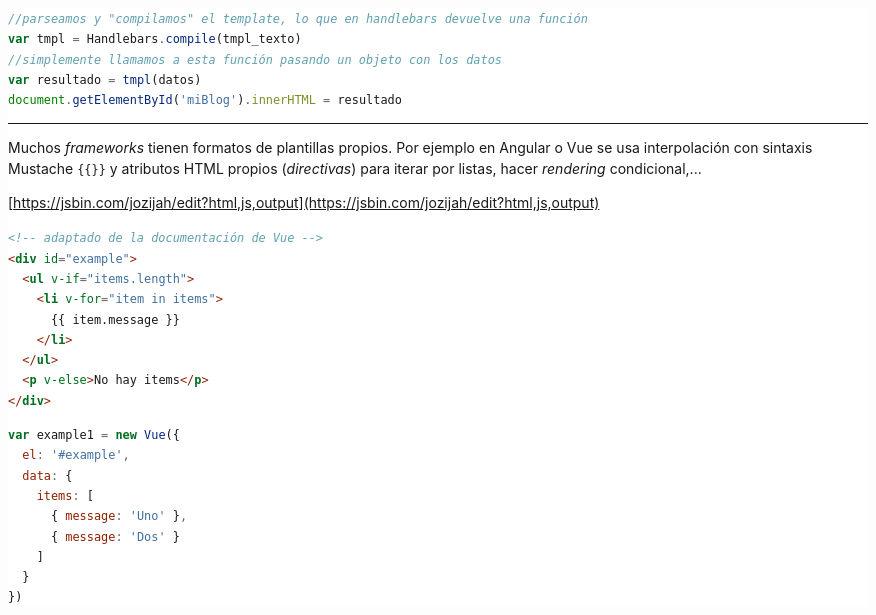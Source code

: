 ```javascript
//parseamos y "compilamos" el template, lo que en handlebars devuelve una función
var tmpl = Handlebars.compile(tmpl_texto)
//simplemente llamamos a esta función pasando un objeto con los datos
var resultado = tmpl(datos)
document.getElementById('miBlog').innerHTML = resultado
```

---

Muchos *frameworks* tienen formatos de plantillas propios. Por ejemplo en Angular o Vue se usa interpolación con sintaxis Mustache `{{}}` y atributos HTML propios (*directivas*) para iterar por listas, hacer *rendering* condicional,...

[https://jsbin.com/jozijah/edit?html,js,output](https://jsbin.com/jozijah/edit?html,js,output)

```html
<!-- adaptado de la documentación de Vue -->
<div id="example">
  <ul v-if="items.length">
    <li v-for="item in items">
      {{ item.message }}
    </li>
  </ul>
  <p v-else>No hay items</p>
</div>  
```

```js
var example1 = new Vue({
  el: '#example',
  data: {
    items: [
      { message: 'Uno' },
      { message: 'Dos' }
    ]
  }
})
```


